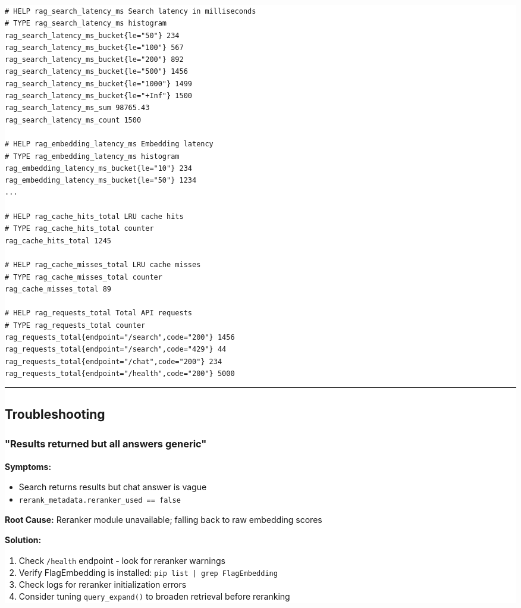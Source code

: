 ```prometheus
# HELP rag_search_latency_ms Search latency in milliseconds
# TYPE rag_search_latency_ms histogram
rag_search_latency_ms_bucket{le="50"} 234
rag_search_latency_ms_bucket{le="100"} 567
rag_search_latency_ms_bucket{le="200"} 892
rag_search_latency_ms_bucket{le="500"} 1456
rag_search_latency_ms_bucket{le="1000"} 1499
rag_search_latency_ms_bucket{le="+Inf"} 1500
rag_search_latency_ms_sum 98765.43
rag_search_latency_ms_count 1500

# HELP rag_embedding_latency_ms Embedding latency
# TYPE rag_embedding_latency_ms histogram
rag_embedding_latency_ms_bucket{le="10"} 234
rag_embedding_latency_ms_bucket{le="50"} 1234
...

# HELP rag_cache_hits_total LRU cache hits
# TYPE rag_cache_hits_total counter
rag_cache_hits_total 1245

# HELP rag_cache_misses_total LRU cache misses
# TYPE rag_cache_misses_total counter
rag_cache_misses_total 89

# HELP rag_requests_total Total API requests
# TYPE rag_requests_total counter
rag_requests_total{endpoint="/search",code="200"} 1456
rag_requests_total{endpoint="/search",code="429"} 44
rag_requests_total{endpoint="/chat",code="200"} 234
rag_requests_total{endpoint="/health",code="200"} 5000
```

---

## Troubleshooting

### "Results returned but all answers generic"

**Symptoms:**
- Search returns results but chat answer is vague
- `rerank_metadata.reranker_used == false`

**Root Cause:**
Reranker module unavailable; falling back to raw embedding scores

**Solution:**
1. Check `/health` endpoint - look for reranker warnings
2. Verify FlagEmbedding is installed: `pip list | grep FlagEmbedding`
3. Check logs for reranker initialization errors
4. Consider tuning `query_expand()` to broaden retrieval before reranking
